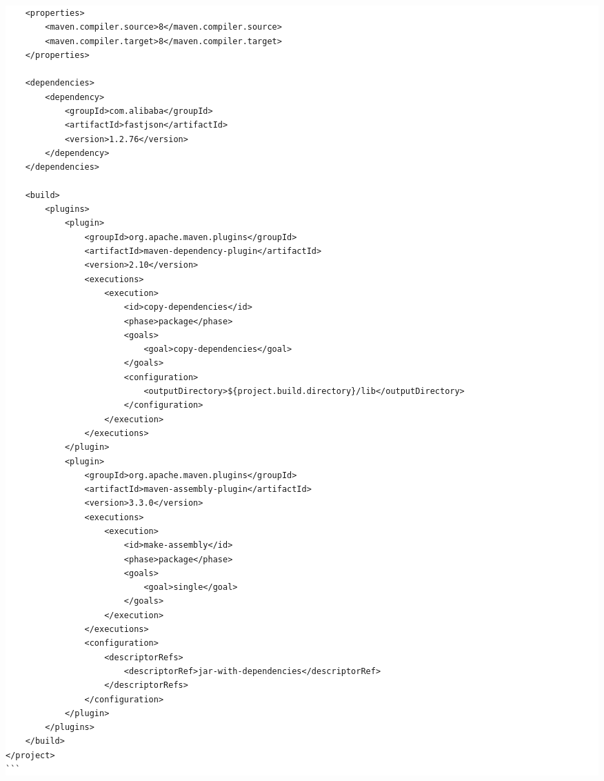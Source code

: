         <properties>
            <maven.compiler.source>8</maven.compiler.source>
            <maven.compiler.target>8</maven.compiler.target>
        </properties>

        <dependencies>
            <dependency>
                <groupId>com.alibaba</groupId>
                <artifactId>fastjson</artifactId>
                <version>1.2.76</version>
            </dependency>
        </dependencies>

        <build>
            <plugins>
                <plugin>
                    <groupId>org.apache.maven.plugins</groupId>
                    <artifactId>maven-dependency-plugin</artifactId>
                    <version>2.10</version>
                    <executions>
                        <execution>
                            <id>copy-dependencies</id>
                            <phase>package</phase>
                            <goals>
                                <goal>copy-dependencies</goal>
                            </goals>
                            <configuration>
                                <outputDirectory>${project.build.directory}/lib</outputDirectory>
                            </configuration>
                        </execution>
                    </executions>
                </plugin>
                <plugin>
                    <groupId>org.apache.maven.plugins</groupId>
                    <artifactId>maven-assembly-plugin</artifactId>
                    <version>3.3.0</version>
                    <executions>
                        <execution>
                            <id>make-assembly</id>
                            <phase>package</phase>
                            <goals>
                                <goal>single</goal>
                            </goals>
                        </execution>
                    </executions>
                    <configuration>
                        <descriptorRefs>
                            <descriptorRef>jar-with-dependencies</descriptorRef>
                        </descriptorRefs>
                    </configuration>
                </plugin>
            </plugins>
        </build>
    </project>
    ```
